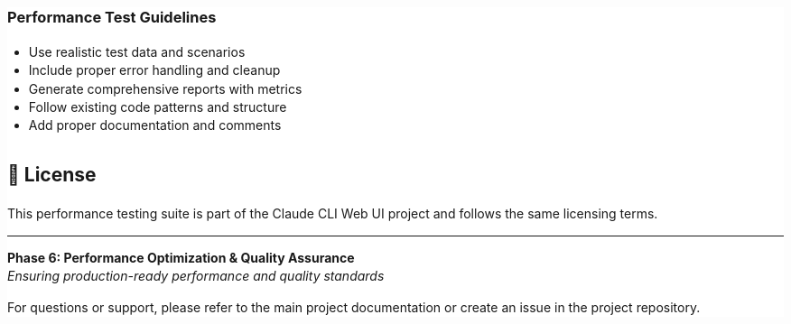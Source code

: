 ### Performance Test Guidelines
- Use realistic test data and scenarios
- Include proper error handling and cleanup
- Generate comprehensive reports with metrics
- Follow existing code patterns and structure
- Add proper documentation and comments

## 📄 License

This performance testing suite is part of the Claude CLI Web UI project and follows the same licensing terms.

---

**Phase 6: Performance Optimization & Quality Assurance**  
*Ensuring production-ready performance and quality standards*

For questions or support, please refer to the main project documentation or create an issue in the project repository.